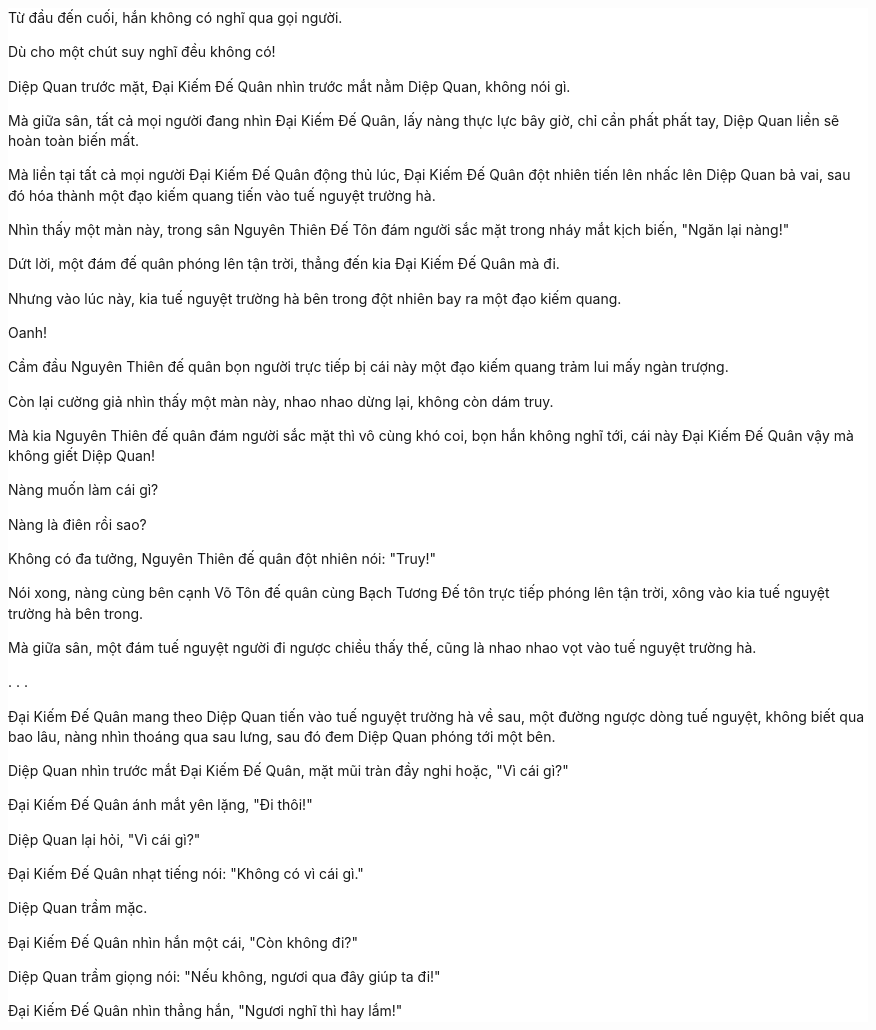 Từ đầu đến cuối, hắn không có nghĩ qua gọi người.

Dù cho một chút suy nghĩ đều không có!

Diệp Quan trước mặt, Đại Kiếm Đế Quân nhìn trước mắt nằm Diệp Quan, không nói gì.

Mà giữa sân, tất cả mọi người đang nhìn Đại Kiếm Đế Quân, lấy nàng thực lực bây giờ, chỉ cần phất phất tay, Diệp Quan liền sẽ hoàn toàn biến mất.

Mà liền tại tất cả mọi người Đại Kiếm Đế Quân động thủ lúc, Đại Kiếm Đế Quân đột nhiên tiến lên nhấc lên Diệp Quan bả vai, sau đó hóa thành một đạo kiếm quang tiến vào tuế nguyệt trường hà.

Nhìn thấy một màn này, trong sân Nguyên Thiên Đế Tôn đám người sắc mặt trong nháy mắt kịch biến, "Ngăn lại nàng!"

Dứt lời, một đám đế quân phóng lên tận trời, thẳng đến kia Đại Kiếm Đế Quân mà đi.

Nhưng vào lúc này, kia tuế nguyệt trường hà bên trong đột nhiên bay ra một đạo kiếm quang.

Oanh!

Cầm đầu Nguyên Thiên đế quân bọn người trực tiếp bị cái này một đạo kiếm quang trảm lui mấy ngàn trượng.

Còn lại cường giả nhìn thấy một màn này, nhao nhao dừng lại, không còn dám truy.

Mà kia Nguyên Thiên đế quân đám người sắc mặt thì vô cùng khó coi, bọn hắn không nghĩ tới, cái này Đại Kiếm Đế Quân vậy mà không giết Diệp Quan!

Nàng muốn làm cái gì?

Nàng là điên rồi sao?

Không có đa tưởng, Nguyên Thiên đế quân đột nhiên nói: "Truy!"

Nói xong, nàng cùng bên cạnh Võ Tôn đế quân cùng Bạch Tương Đế tôn trực tiếp phóng lên tận trời, xông vào kia tuế nguyệt trường hà bên trong.

Mà giữa sân, một đám tuế nguyệt người đi ngược chiều thấy thế, cũng là nhao nhao vọt vào tuế nguyệt trường hà.

. . .

Đại Kiếm Đế Quân mang theo Diệp Quan tiến vào tuế nguyệt trường hà về sau, một đường ngược dòng tuế nguyệt, không biết qua bao lâu, nàng nhìn thoáng qua sau lưng, sau đó đem Diệp Quan phóng tới một bên.

Diệp Quan nhìn trước mắt Đại Kiếm Đế Quân, mặt mũi tràn đầy nghi hoặc, "Vì cái gì?"

Đại Kiếm Đế Quân ánh mắt yên lặng, "Đi thôi!"

Diệp Quan lại hỏi, "Vì cái gì?"

Đại Kiếm Đế Quân nhạt tiếng nói: "Không có vì cái gì."

Diệp Quan trầm mặc.

Đại Kiếm Đế Quân nhìn hắn một cái, "Còn không đi?"

Diệp Quan trầm giọng nói: "Nếu không, ngươi qua đây giúp ta đi!"

Đại Kiếm Đế Quân nhìn thẳng hắn, "Ngươi nghĩ thì hay lắm!"

